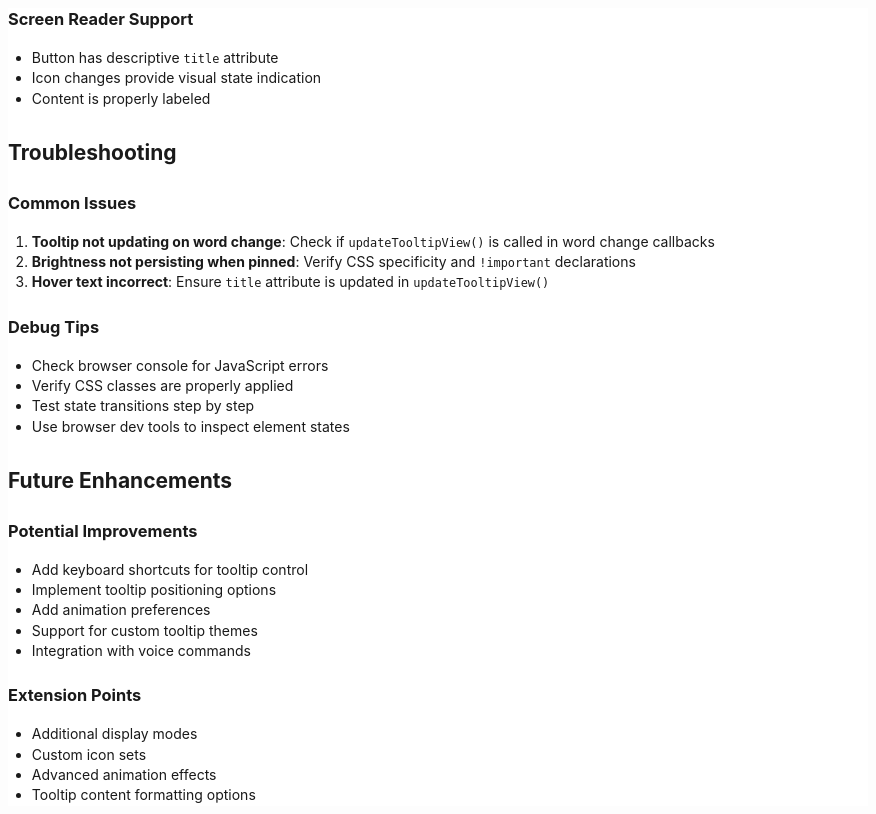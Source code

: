 ### Screen Reader Support
- Button has descriptive `title` attribute
- Icon changes provide visual state indication
- Content is properly labeled

## Troubleshooting

### Common Issues
1. **Tooltip not updating on word change**: Check if `updateTooltipView()` is called in word change callbacks
2. **Brightness not persisting when pinned**: Verify CSS specificity and `!important` declarations
3. **Hover text incorrect**: Ensure `title` attribute is updated in `updateTooltipView()`

### Debug Tips
- Check browser console for JavaScript errors
- Verify CSS classes are properly applied
- Test state transitions step by step
- Use browser dev tools to inspect element states

## Future Enhancements

### Potential Improvements
- Add keyboard shortcuts for tooltip control
- Implement tooltip positioning options
- Add animation preferences
- Support for custom tooltip themes
- Integration with voice commands

### Extension Points
- Additional display modes
- Custom icon sets
- Advanced animation effects
- Tooltip content formatting options 